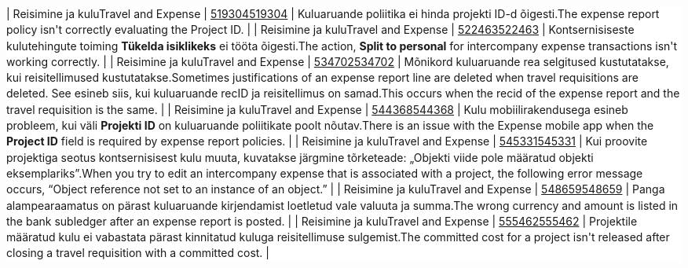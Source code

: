 | <span data-ttu-id="c2ef2-266">Reisimine ja kulu</span><span class="sxs-lookup"><span data-stu-id="c2ef2-266">Travel and Expense</span></span>                  | [<span data-ttu-id="c2ef2-267">519304</span><span class="sxs-lookup"><span data-stu-id="c2ef2-267">519304</span></span>](https://fix.lcs.dynamics.com/Issue/Details/?bugId=519304) | <span data-ttu-id="c2ef2-268">Kuluaruande poliitika ei hinda projekti ID-d õigesti.</span><span class="sxs-lookup"><span data-stu-id="c2ef2-268">The expense report policy isn't correctly evaluating the Project ID.</span></span>                                                                                                                                                                                   |
| <span data-ttu-id="c2ef2-269">Reisimine ja kulu</span><span class="sxs-lookup"><span data-stu-id="c2ef2-269">Travel and Expense</span></span>                  | [<span data-ttu-id="c2ef2-270">522463</span><span class="sxs-lookup"><span data-stu-id="c2ef2-270">522463</span></span>](https://fix.lcs.dynamics.com/Issue/Details/?bugId=522463) | <span data-ttu-id="c2ef2-271">Kontsernisiseste kulutehingute toiming **Tükelda isiklikeks** ei tööta õigesti.</span><span class="sxs-lookup"><span data-stu-id="c2ef2-271">The action, **Split to personal** for intercompany expense transactions isn't working correctly.</span></span>                                                                                                                                                                |
| <span data-ttu-id="c2ef2-272">Reisimine ja kulu</span><span class="sxs-lookup"><span data-stu-id="c2ef2-272">Travel and Expense</span></span>                  | [<span data-ttu-id="c2ef2-273">534702</span><span class="sxs-lookup"><span data-stu-id="c2ef2-273">534702</span></span>](https://fix.lcs.dynamics.com/Issue/Details/?bugId=534702) | <span data-ttu-id="c2ef2-274">Mõnikord kuluaruande rea selgitused kustutatakse, kui reisitellimused kustutatakse.</span><span class="sxs-lookup"><span data-stu-id="c2ef2-274">Sometimes justifications of an expense report line are deleted when travel requisitions are deleted.</span></span> <span data-ttu-id="c2ef2-275">See esineb siis, kui kuluaruande recID ja reisitellimus on samad.</span><span class="sxs-lookup"><span data-stu-id="c2ef2-275">This occurs when the recid of the expense report and the travel requisition is the same.</span></span>                                                            |
| <span data-ttu-id="c2ef2-276">Reisimine ja kulu</span><span class="sxs-lookup"><span data-stu-id="c2ef2-276">Travel and Expense</span></span>                  | [<span data-ttu-id="c2ef2-277">544368</span><span class="sxs-lookup"><span data-stu-id="c2ef2-277">544368</span></span>](https://fix.lcs.dynamics.com/Issue/Details/?bugId=544368) | <span data-ttu-id="c2ef2-278">Kulu mobiilirakendusega esineb probleem, kui väli **Projekti ID** on kuluaruande poliitikate poolt nõutav.</span><span class="sxs-lookup"><span data-stu-id="c2ef2-278">There is an issue with the Expense mobile app when the **Project ID** field is required by expense report policies.</span></span>                                                                                                                                                |
| <span data-ttu-id="c2ef2-279">Reisimine ja kulu</span><span class="sxs-lookup"><span data-stu-id="c2ef2-279">Travel and Expense</span></span>                  | [<span data-ttu-id="c2ef2-280">545331</span><span class="sxs-lookup"><span data-stu-id="c2ef2-280">545331</span></span>](https://fix.lcs.dynamics.com/Issue/Details/?bugId=545331) | <span data-ttu-id="c2ef2-281">Kui proovite projektiga seotus kontsernisisest kulu muuta, kuvatakse järgmine tõrketeade: „Objekti viide pole määratud objekti eksemplariks”.</span><span class="sxs-lookup"><span data-stu-id="c2ef2-281">When you try to edit an intercompany expense that is associated with a project, the following error message occurs, “Object reference not set to   an instance of an object.”</span></span>                                                                           |
| <span data-ttu-id="c2ef2-282">Reisimine ja kulu</span><span class="sxs-lookup"><span data-stu-id="c2ef2-282">Travel and Expense</span></span>                  | [<span data-ttu-id="c2ef2-283">548659</span><span class="sxs-lookup"><span data-stu-id="c2ef2-283">548659</span></span>](https://fix.lcs.dynamics.com/Issue/Details/?bugId=548659) | <span data-ttu-id="c2ef2-284">Panga alampearaamatus on pärast kuluaruande kirjendamist loetletud vale valuuta ja summa.</span><span class="sxs-lookup"><span data-stu-id="c2ef2-284">The wrong currency and amount is listed in the bank subledger after an expense report is posted.</span></span>                                                                                                                                                                |
| <span data-ttu-id="c2ef2-285">Reisimine ja kulu</span><span class="sxs-lookup"><span data-stu-id="c2ef2-285">Travel and Expense</span></span>                  | [<span data-ttu-id="c2ef2-286">555462</span><span class="sxs-lookup"><span data-stu-id="c2ef2-286">555462</span></span>](https://fix.lcs.dynamics.com/Issue/Details/?bugId=5355462) | <span data-ttu-id="c2ef2-287">Projektile määratud kulu ei vabastata pärast kinnitatud kuluga reisitellimuse sulgemist.</span><span class="sxs-lookup"><span data-stu-id="c2ef2-287">The committed cost for a project isn't released after closing a   travel requisition with a committed cost.</span></span>                                                                                                                                              |